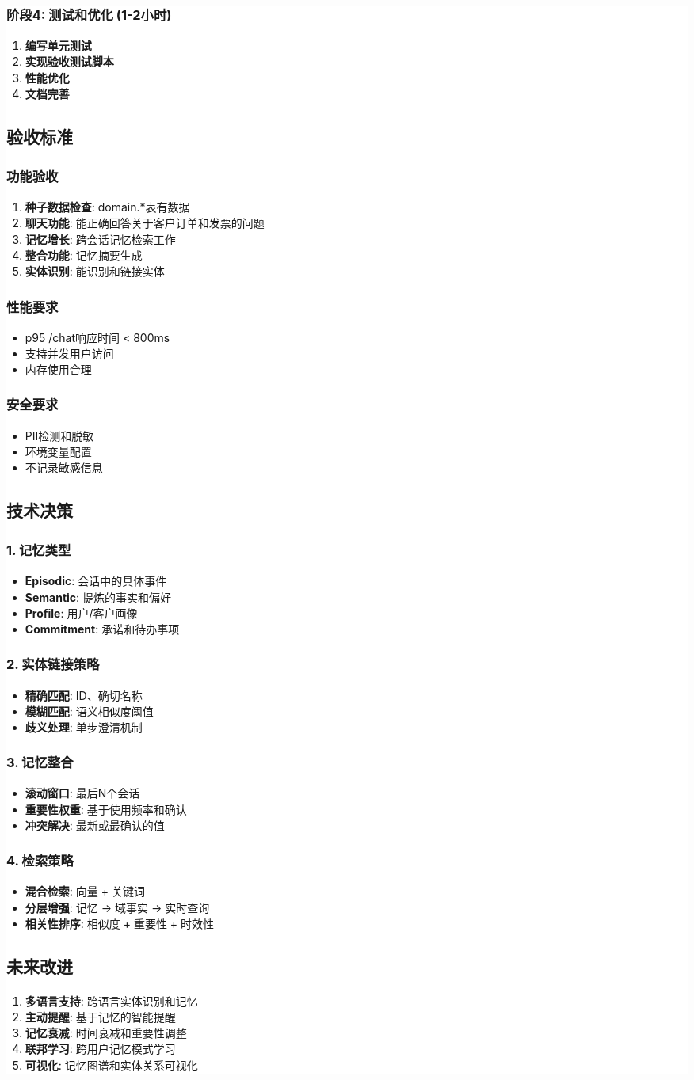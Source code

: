 ### 阶段4: 测试和优化 (1-2小时)
1. **编写单元测试**
2. **实现验收测试脚本**
3. **性能优化**
4. **文档完善**

## 验收标准

### 功能验收
1. **种子数据检查**: domain.*表有数据
2. **聊天功能**: 能正确回答关于客户订单和发票的问题
3. **记忆增长**: 跨会话记忆检索工作
4. **整合功能**: 记忆摘要生成
5. **实体识别**: 能识别和链接实体

### 性能要求
- p95 /chat响应时间 < 800ms
- 支持并发用户访问
- 内存使用合理

### 安全要求
- PII检测和脱敏
- 环境变量配置
- 不记录敏感信息

## 技术决策

### 1. 记忆类型
- **Episodic**: 会话中的具体事件
- **Semantic**: 提炼的事实和偏好
- **Profile**: 用户/客户画像
- **Commitment**: 承诺和待办事项

### 2. 实体链接策略
- **精确匹配**: ID、确切名称
- **模糊匹配**: 语义相似度阈值
- **歧义处理**: 单步澄清机制

### 3. 记忆整合
- **滚动窗口**: 最后N个会话
- **重要性权重**: 基于使用频率和确认
- **冲突解决**: 最新或最确认的值

### 4. 检索策略
- **混合检索**: 向量 + 关键词
- **分层增强**: 记忆 → 域事实 → 实时查询
- **相关性排序**: 相似度 + 重要性 + 时效性

## 未来改进

1. **多语言支持**: 跨语言实体识别和记忆
2. **主动提醒**: 基于记忆的智能提醒
3. **记忆衰减**: 时间衰减和重要性调整
4. **联邦学习**: 跨用户记忆模式学习
5. **可视化**: 记忆图谱和实体关系可视化
